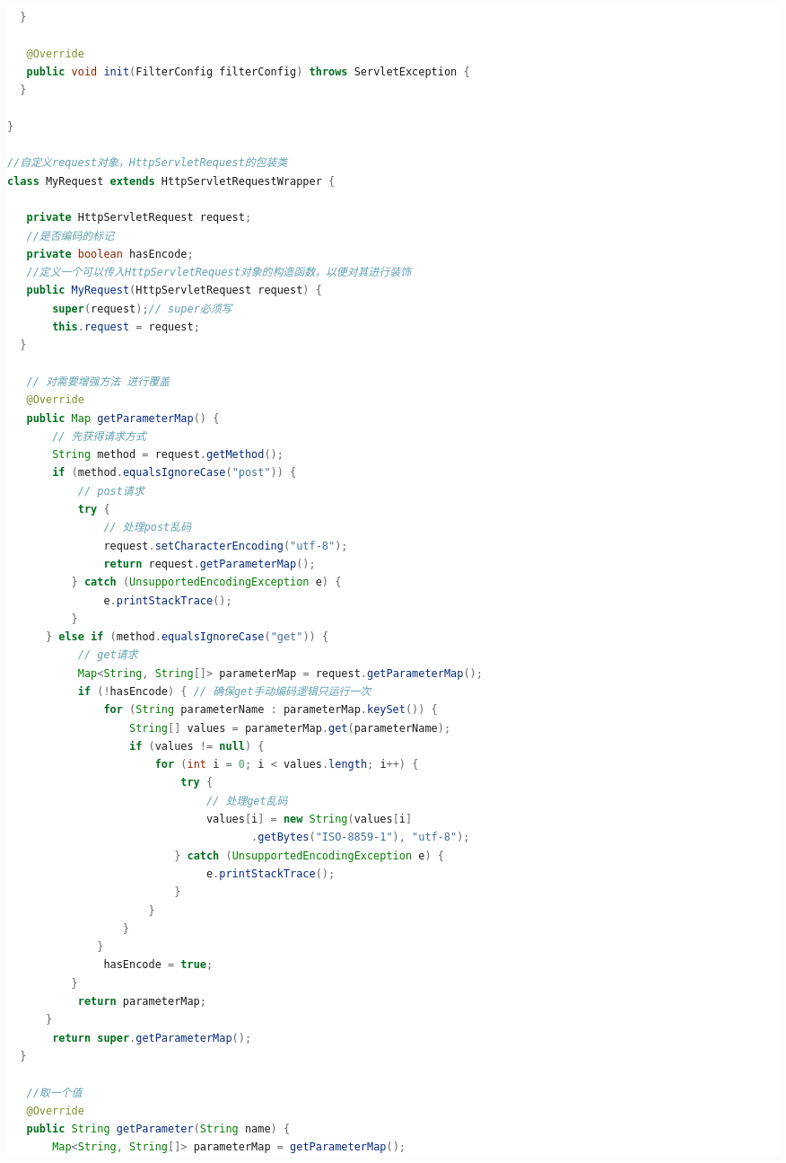 ```java
  }

   @Override
   public void init(FilterConfig filterConfig) throws ServletException {
  }

}

//自定义request对象，HttpServletRequest的包装类
class MyRequest extends HttpServletRequestWrapper {

   private HttpServletRequest request;
   //是否编码的标记
   private boolean hasEncode;
   //定义一个可以传入HttpServletRequest对象的构造函数，以便对其进行装饰
   public MyRequest(HttpServletRequest request) {
       super(request);// super必须写
       this.request = request;
  }

   // 对需要增强方法 进行覆盖
   @Override
   public Map getParameterMap() {
       // 先获得请求方式
       String method = request.getMethod();
       if (method.equalsIgnoreCase("post")) {
           // post请求
           try {
               // 处理post乱码
               request.setCharacterEncoding("utf-8");
               return request.getParameterMap();
          } catch (UnsupportedEncodingException e) {
               e.printStackTrace();
          }
      } else if (method.equalsIgnoreCase("get")) {
           // get请求
           Map<String, String[]> parameterMap = request.getParameterMap();
           if (!hasEncode) { // 确保get手动编码逻辑只运行一次
               for (String parameterName : parameterMap.keySet()) {
                   String[] values = parameterMap.get(parameterName);
                   if (values != null) {
                       for (int i = 0; i < values.length; i++) {
                           try {
                               // 处理get乱码
                               values[i] = new String(values[i]
                                      .getBytes("ISO-8859-1"), "utf-8");
                          } catch (UnsupportedEncodingException e) {
                               e.printStackTrace();
                          }
                      }
                  }
              }
               hasEncode = true;
          }
           return parameterMap;
      }
       return super.getParameterMap();
  }

   //取一个值
   @Override
   public String getParameter(String name) {
       Map<String, String[]> parameterMap = getParameterMap();
```